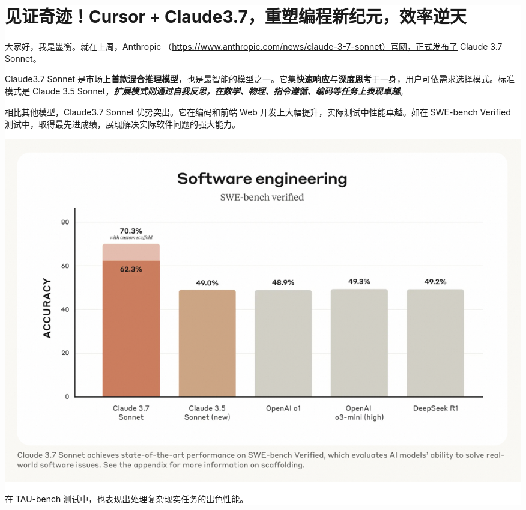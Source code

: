 # 见证奇迹！Cursor + Claude3.7，重塑编程新纪元，效率逆天

大家好，我是墨衡。就在上周，Anthropic （https://www.anthropic.com/news/claude-3-7-sonnet）官网，正式发布了 Claude 3.7 Sonnet。

Claude3.7 Sonnet 是市场上**首款混合推理模型**，也是最智能的模型之一。它集**快速响应**与**深度思考**于一身，用户可依需求选择模式。标准模式是 Claude 3.5 Sonnet，***扩展模式则通过自我反思，在数学、物理、指令遵循、编码等任务上表现卓越***。

相比其他模型，Claude3.7 Sonnet 优势突出。它在编码和前端 Web 开发上大幅提升，实际测试中性能卓越。如在 SWE-bench Verified 测试中，取得最先进成绩，展现解决实际软件问题的强大能力。

![](./img/1.png)

在 TAU-bench 测试中，也表现出处理复杂现实任务的出色性能。
